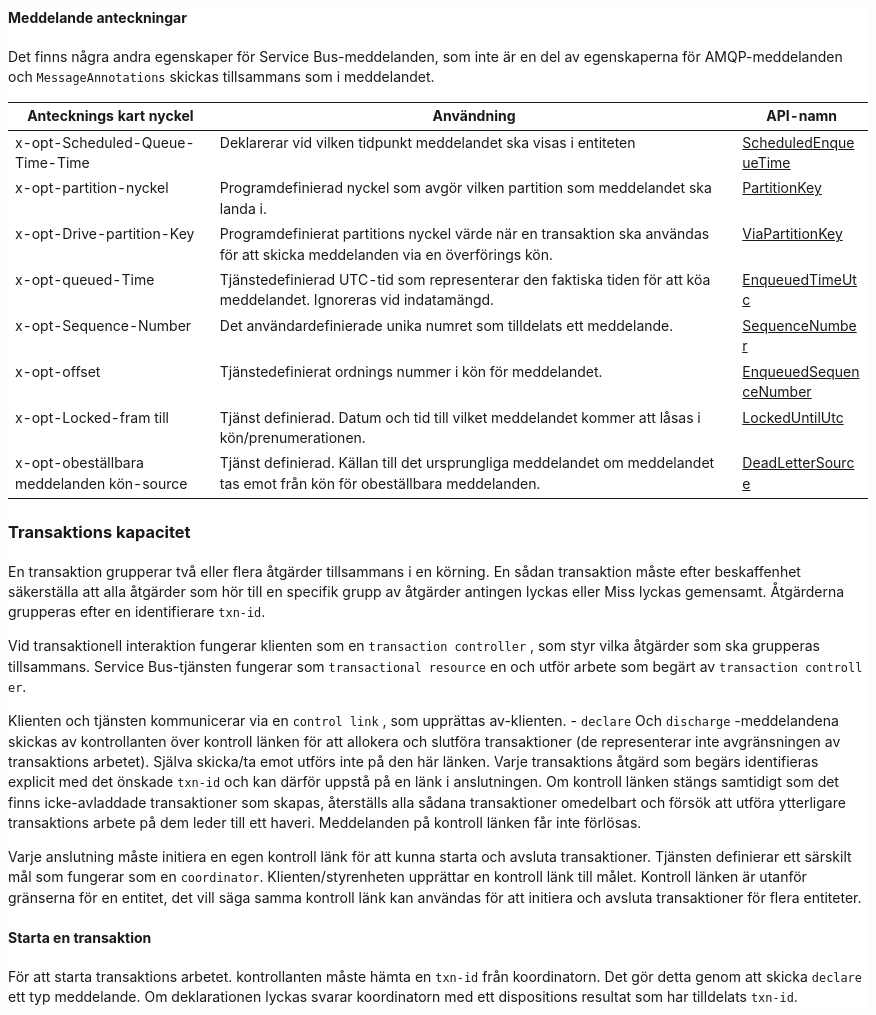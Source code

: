 #### <a name="message-annotations"></a>Meddelande anteckningar

Det finns några andra egenskaper för Service Bus-meddelanden, som inte är en del av egenskaperna för AMQP-meddelanden och `MessageAnnotations` skickas tillsammans som i meddelandet.

| Antecknings kart nyckel | Användning | API-namn |
| --- | --- | --- |
| x-opt-Scheduled-Queue-Time-Time | Deklarerar vid vilken tidpunkt meddelandet ska visas i entiteten |[ScheduledEnqueueTime](/dotnet/api/microsoft.servicebus.messaging.brokeredmessage.scheduledenqueuetimeutc?view=azure-dotnet) |
| x-opt-partition-nyckel | Programdefinierad nyckel som avgör vilken partition som meddelandet ska landa i. | [PartitionKey](/dotnet/api/microsoft.servicebus.messaging.brokeredmessage.partitionkey?view=azure-dotnet) |
| x-opt-Drive-partition-Key | Programdefinierat partitions nyckel värde när en transaktion ska användas för att skicka meddelanden via en överförings kön. | [ViaPartitionKey](/dotnet/api/microsoft.servicebus.messaging.brokeredmessage.viapartitionkey?view=azure-dotnet) |
| x-opt-queued-Time | Tjänstedefinierad UTC-tid som representerar den faktiska tiden för att köa meddelandet. Ignoreras vid indatamängd. | [EnqueuedTimeUtc](/dotnet/api/microsoft.servicebus.messaging.brokeredmessage.enqueuedtimeutc?view=azure-dotnet) |
| x-opt-Sequence-Number | Det användardefinierade unika numret som tilldelats ett meddelande. | [SequenceNumber](/dotnet/api/microsoft.servicebus.messaging.brokeredmessage.sequencenumber?view=azure-dotnet) |
| x-opt-offset | Tjänstedefinierat ordnings nummer i kön för meddelandet. | [EnqueuedSequenceNumber](/dotnet/api/microsoft.servicebus.messaging.brokeredmessage.enqueuedsequencenumber?view=azure-dotnet) |
| x-opt-Locked-fram till | Tjänst definierad. Datum och tid till vilket meddelandet kommer att låsas i kön/prenumerationen. | [LockedUntilUtc](/dotnet/api/microsoft.servicebus.messaging.brokeredmessage.lockeduntilutc?view=azure-dotnet) |
| x-opt-obeställbara meddelanden kön-source | Tjänst definierad. Källan till det ursprungliga meddelandet om meddelandet tas emot från kön för obeställbara meddelanden. | [DeadLetterSource](/dotnet/api/microsoft.servicebus.messaging.brokeredmessage.deadlettersource?view=azure-dotnet) |

### <a name="transaction-capability"></a>Transaktions kapacitet

En transaktion grupperar två eller flera åtgärder tillsammans i en körning. En sådan transaktion måste efter beskaffenhet säkerställa att alla åtgärder som hör till en specifik grupp av åtgärder antingen lyckas eller Miss lyckas gemensamt.
Åtgärderna grupperas efter en identifierare `txn-id`.

Vid transaktionell interaktion fungerar klienten som en `transaction controller` , som styr vilka åtgärder som ska grupperas tillsammans. Service Bus-tjänsten fungerar som `transactional resource` en och utför arbete som begärt av `transaction controller`.

Klienten och tjänsten kommunicerar via en `control link` , som upprättas av-klienten. - `declare` Och `discharge` -meddelandena skickas av kontrollanten över kontroll länken för att allokera och slutföra transaktioner (de representerar inte avgränsningen av transaktions arbetet). Själva skicka/ta emot utförs inte på den här länken. Varje transaktions åtgärd som begärs identifieras explicit med det önskade `txn-id` och kan därför uppstå på en länk i anslutningen. Om kontroll länken stängs samtidigt som det finns icke-avladdade transaktioner som skapas, återställs alla sådana transaktioner omedelbart och försök att utföra ytterligare transaktions arbete på dem leder till ett haveri. Meddelanden på kontroll länken får inte förlösas.

Varje anslutning måste initiera en egen kontroll länk för att kunna starta och avsluta transaktioner. Tjänsten definierar ett särskilt mål som fungerar som en `coordinator`. Klienten/styrenheten upprättar en kontroll länk till målet. Kontroll länken är utanför gränserna för en entitet, det vill säga samma kontroll länk kan användas för att initiera och avsluta transaktioner för flera entiteter.

#### <a name="starting-a-transaction"></a>Starta en transaktion

För att starta transaktions arbetet. kontrollanten måste hämta en `txn-id` från koordinatorn. Det gör detta genom att skicka `declare` ett typ meddelande. Om deklarationen lyckas svarar koordinatorn med ett dispositions resultat som har tilldelats `txn-id`.
